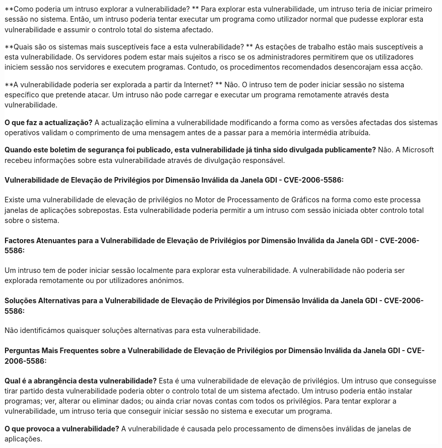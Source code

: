 **Como poderia um intruso explorar a vulnerabilidade? **
Para explorar esta vulnerabilidade, um intruso teria de iniciar primeiro sessão no sistema. Então, um intruso poderia tentar executar um programa como utilizador normal que pudesse explorar esta vulnerabilidade e assumir o controlo total do sistema afectado.

**Quais são os sistemas mais susceptíveis face a esta vulnerabilidade? **
As estações de trabalho estão mais susceptíveis a esta vulnerabilidade. Os servidores podem estar mais sujeitos a risco se os administradores permitirem que os utilizadores iniciem sessão nos servidores e executem programas. Contudo, os procedimentos recomendados desencorajam essa acção.

**A vulnerabilidade poderia ser explorada a partir da Internet? **
Não. O intruso tem de poder iniciar sessão no sistema específico que pretende atacar. Um intruso não pode carregar e executar um programa remotamente através desta vulnerabilidade.

**O que faz a actualização?**
A actualização elimina a vulnerabilidade modificando a forma como as versões afectadas dos sistemas operativos validam o comprimento de uma mensagem antes de a passar para a memória intermédia atribuída.

**Quando este boletim de segurança foi publicado, esta vulnerabilidade já tinha sido divulgada publicamente?**
Não. A Microsoft recebeu informações sobre esta vulnerabilidade através de divulgação responsável.

#### Vulnerabilidade de Elevação de Privilégios por Dimensão Inválida da Janela GDI - CVE-2006-5586:

Existe uma vulnerabilidade de elevação de privilégios no Motor de Processamento de Gráficos na forma como este processa janelas de aplicações sobrepostas. Esta vulnerabilidade poderia permitir a um intruso com sessão iniciada obter controlo total sobre o sistema.

#### Factores Atenuantes para a Vulnerabilidade de Elevação de Privilégios por Dimensão Inválida da Janela GDI - CVE-2006-5586:

Um intruso tem de poder iniciar sessão localmente para explorar esta vulnerabilidade. A vulnerabilidade não poderia ser explorada remotamente ou por utilizadores anónimos.

#### Soluções Alternativas para a Vulnerabilidade de Elevação de Privilégios por Dimensão Inválida da Janela GDI - CVE-2006-5586:

Não identificámos quaisquer soluções alternativas para esta vulnerabilidade.

#### Perguntas Mais Frequentes sobre a Vulnerabilidade de Elevação de Privilégios por Dimensão Inválida da Janela GDI - CVE-2006-5586:

**Qual é a abrangência desta vulnerabilidade?**
Esta é uma vulnerabilidade de elevação de privilégios. Um intruso que conseguisse tirar partido desta vulnerabilidade poderia obter o controlo total de um sistema afectado. Um intruso poderia então instalar programas; ver, alterar ou eliminar dados; ou ainda criar novas contas com todos os privilégios. Para tentar explorar a vulnerabilidade, um intruso teria que conseguir iniciar sessão no sistema e executar um programa.

**O que provoca a vulnerabilidade?**
A vulnerabilidade é causada pelo processamento de dimensões inválidas de janelas de aplicações.
